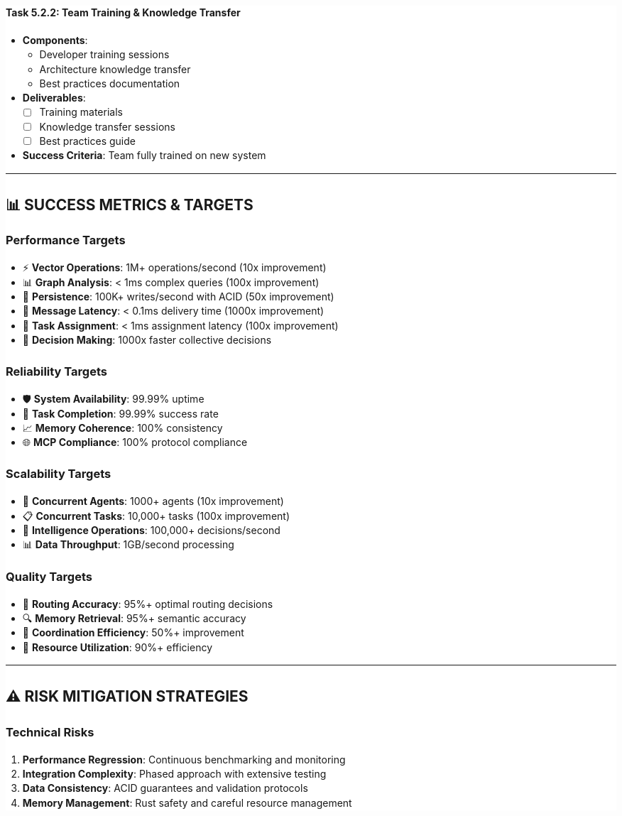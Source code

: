 #### **Task 5.2.2: Team Training & Knowledge Transfer**
- **Components**:
  - Developer training sessions
  - Architecture knowledge transfer
  - Best practices documentation
- **Deliverables**:
  - [ ] Training materials
  - [ ] Knowledge transfer sessions
  - [ ] Best practices guide
- **Success Criteria**: Team fully trained on new system

---

## 📊 **SUCCESS METRICS & TARGETS**

### **Performance Targets**
- ⚡ **Vector Operations**: 1M+ operations/second (10x improvement)
- 📊 **Graph Analysis**: < 1ms complex queries (100x improvement) 
- 💾 **Persistence**: 100K+ writes/second with ACID (50x improvement)
- 🔗 **Message Latency**: < 0.1ms delivery time (1000x improvement)
- 🎯 **Task Assignment**: < 1ms assignment latency (100x improvement)
- 🧠 **Decision Making**: 1000x faster collective decisions

### **Reliability Targets**  
- 🛡️ **System Availability**: 99.99% uptime
- 🔄 **Task Completion**: 99.99% success rate
- 📈 **Memory Coherence**: 100% consistency
- 🌐 **MCP Compliance**: 100% protocol compliance

### **Scalability Targets**
- 👥 **Concurrent Agents**: 1000+ agents (10x improvement)
- 📋 **Concurrent Tasks**: 10,000+ tasks (100x improvement)
- 🧠 **Intelligence Operations**: 100,000+ decisions/second
- 📊 **Data Throughput**: 1GB/second processing

### **Quality Targets**
- 🎯 **Routing Accuracy**: 95%+ optimal routing decisions
- 🔍 **Memory Retrieval**: 95%+ semantic accuracy
- 👑 **Coordination Efficiency**: 50%+ improvement
- 🚀 **Resource Utilization**: 90%+ efficiency

---

## ⚠️ **RISK MITIGATION STRATEGIES**

### **Technical Risks**
1. **Performance Regression**: Continuous benchmarking and monitoring
2. **Integration Complexity**: Phased approach with extensive testing
3. **Data Consistency**: ACID guarantees and validation protocols
4. **Memory Management**: Rust safety and careful resource management
